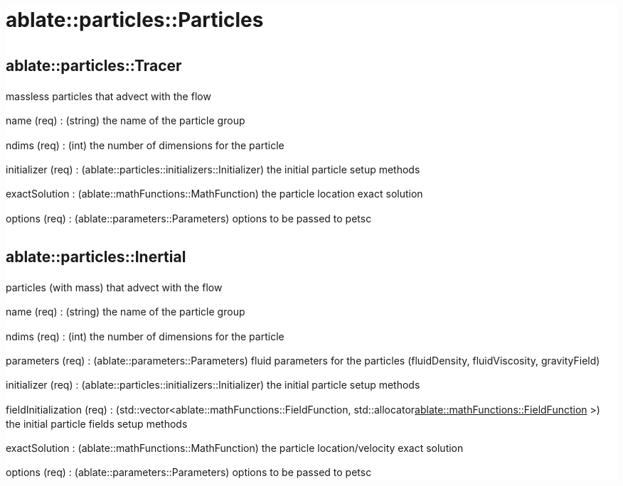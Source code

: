 # ablate::particles::Particles
## ablate::particles::Tracer
massless particles that advect with the flow

name (req) 
: (string) the name of the particle group

ndims (req) 
: (int) the number of dimensions for the particle

initializer (req) 
: (ablate::particles::initializers::Initializer) the initial particle setup methods

exactSolution
: (ablate::mathFunctions::MathFunction) the particle location exact solution

options (req) 
: (ablate::parameters::Parameters) options to be passed to petsc

## ablate::particles::Inertial
particles (with mass) that advect with the flow

name (req) 
: (string) the name of the particle group

ndims (req) 
: (int) the number of dimensions for the particle

parameters (req) 
: (ablate::parameters::Parameters) fluid parameters for the particles (fluidDensity, fluidViscosity, gravityField)

initializer (req) 
: (ablate::particles::initializers::Initializer) the initial particle setup methods

fieldInitialization (req) 
: (std::vector<ablate::mathFunctions::FieldFunction, std::allocator<ablate::mathFunctions::FieldFunction> >) the initial particle fields setup methods

exactSolution
: (ablate::mathFunctions::MathFunction) the particle location/velocity exact solution

options (req) 
: (ablate::parameters::Parameters) options to be passed to petsc


